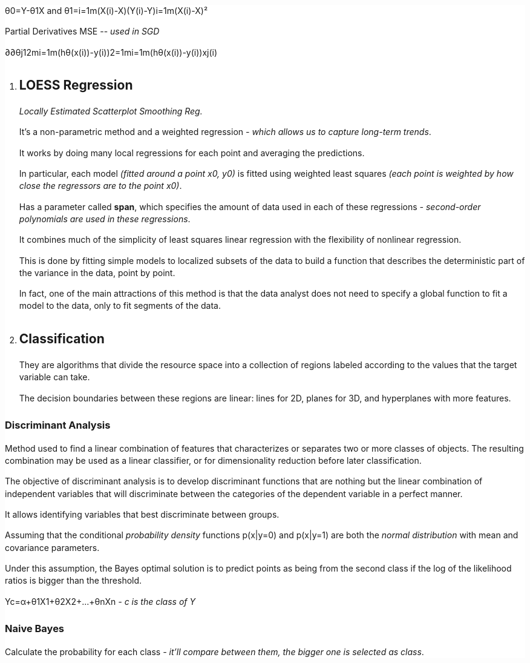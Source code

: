 θ0=Y-θ1X    and     θ1=i=1m(X(i)-X)(Y(i)-Y)i=1m(X(i)-X)²

Partial Derivatives MSE  --  *used in SGD*

∂∂θj12mi=1m(hθ(x(i))-y(i))2=1mi=1m(hθ(x(i))-y(i))xj(i)


1. ## <a name="_oyvvt26w2hdj"></a>LOESS Regression
   *Locally Estimated Scatterplot Smoothing Reg.*

   It’s a non-parametric method and a weighted regression *- which allows us to capture long-term trends*.

   It works by doing many local regressions for each point and averaging the predictions.

   In particular, each model *(fitted around a point x0, y0)* is fitted using weighted least squares *(each point is weighted by how close the regressors are to the point x0)*.

   Has a parameter called **span**, which specifies the amount of data used in each of these regressions *- second-order polynomials are used in these regressions*.

   It combines much of the simplicity of least squares linear regression with the flexibility of nonlinear regression. 

   This is done by fitting simple models to localized subsets of the data to build a function that describes the deterministic part of the variance in the data, point by point. 

   In fact, one of the main attractions of this method is that the data analyst does not need to specify a global function to fit a model to the data, only to fit segments of the data.


1. ## <a name="_8a52uf4ztup8"></a>Classification
   They are algorithms that divide the resource space into a collection of regions labeled according to the values that the target variable can take.

   The decision boundaries between these regions are linear: lines for 2D, planes for 3D, and hyperplanes with more features.

### <a name="_29zgmu3jfp7s"></a>Discriminant Analysis
Method used to find a linear combination of features that characterizes or separates two or more classes of objects. The resulting combination may be used as a linear classifier, or for dimensionality reduction before later classification.

The objective of discriminant analysis is to develop discriminant functions that are nothing but the linear combination of independent variables that will discriminate between the categories of the dependent variable in a perfect manner.

It allows identifying variables that best discriminate between groups.

Assuming that the conditional *probability density* functions p(x|y=0) and p(x|y=1) are both the *normal distribution* with mean and covariance parameters.

Under this assumption, the Bayes optimal solution is to predict points as being from the second class if the log of the likelihood ratios is bigger than the threshold.

Yc=α+θ1X1+θ2X2+...+θnXn *- c is the class of Y*

### <a name="_2x1j86m7bqtv"></a>Naive Bayes
Calculate the probability for each class *- it’ll compare between them, the bigger one is selected as class*.
